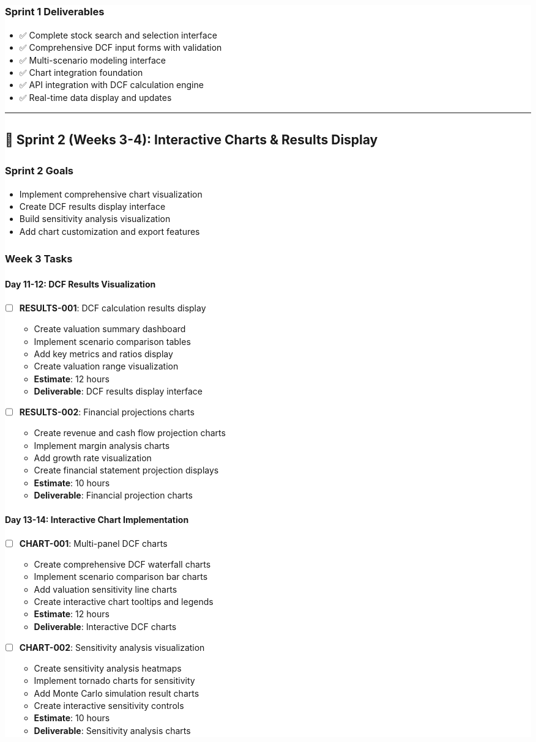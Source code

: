 ### **Sprint 1 Deliverables**
- ✅ Complete stock search and selection interface
- ✅ Comprehensive DCF input forms with validation
- ✅ Multi-scenario modeling interface
- ✅ Chart integration foundation
- ✅ API integration with DCF calculation engine
- ✅ Real-time data display and updates

---

## 📅 Sprint 2 (Weeks 3-4): Interactive Charts & Results Display

### **Sprint 2 Goals**
- Implement comprehensive chart visualization
- Create DCF results display interface
- Build sensitivity analysis visualization
- Add chart customization and export features

### **Week 3 Tasks**

#### **Day 11-12: DCF Results Visualization**
- [ ] **RESULTS-001**: DCF calculation results display
  - Create valuation summary dashboard
  - Implement scenario comparison tables
  - Add key metrics and ratios display
  - Create valuation range visualization
  - **Estimate**: 12 hours
  - **Deliverable**: DCF results display interface

- [ ] **RESULTS-002**: Financial projections charts
  - Create revenue and cash flow projection charts
  - Implement margin analysis charts
  - Add growth rate visualization
  - Create financial statement projection displays
  - **Estimate**: 10 hours
  - **Deliverable**: Financial projection charts

#### **Day 13-14: Interactive Chart Implementation**
- [ ] **CHART-001**: Multi-panel DCF charts
  - Create comprehensive DCF waterfall charts
  - Implement scenario comparison bar charts
  - Add valuation sensitivity line charts
  - Create interactive chart tooltips and legends
  - **Estimate**: 12 hours
  - **Deliverable**: Interactive DCF charts

- [ ] **CHART-002**: Sensitivity analysis visualization
  - Create sensitivity analysis heatmaps
  - Implement tornado charts for sensitivity
  - Add Monte Carlo simulation result charts
  - Create interactive sensitivity controls
  - **Estimate**: 10 hours
  - **Deliverable**: Sensitivity analysis charts
